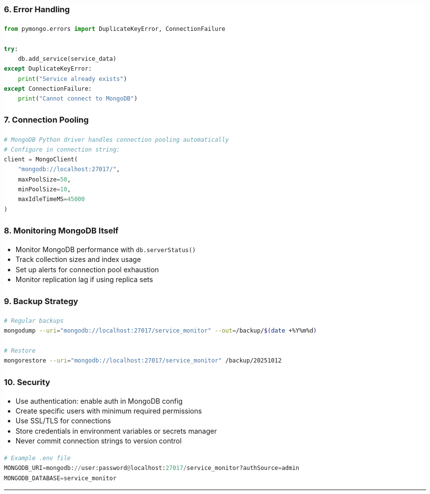 ```python
```

### 6. **Error Handling**
```python
from pymongo.errors import DuplicateKeyError, ConnectionFailure

try:
    db.add_service(service_data)
except DuplicateKeyError:
    print("Service already exists")
except ConnectionFailure:
    print("Cannot connect to MongoDB")
```

### 7. **Connection Pooling**
```python
# MongoDB Python driver handles connection pooling automatically
# Configure in connection string:
client = MongoClient(
    "mongodb://localhost:27017/",
    maxPoolSize=50,
    minPoolSize=10,
    maxIdleTimeMS=45000
)
```

### 8. **Monitoring MongoDB Itself**
- Monitor MongoDB performance with `db.serverStatus()`
- Track collection sizes and index usage
- Set up alerts for connection pool exhaustion
- Monitor replication lag if using replica sets

### 9. **Backup Strategy**
```bash
# Regular backups
mongodump --uri="mongodb://localhost:27017/service_monitor" --out=/backup/$(date +%Y%m%d)

# Restore
mongorestore --uri="mongodb://localhost:27017/service_monitor" /backup/20251012
```

### 10. **Security**
- Use authentication: enable auth in MongoDB config
- Create specific users with minimum required permissions
- Use SSL/TLS for connections
- Store credentials in environment variables or secrets manager
- Never commit connection strings to version control

```python
# Example .env file
MONGODB_URI=mongodb://user:password@localhost:27017/service_monitor?authSource=admin
MONGODB_DATABASE=service_monitor
```

---